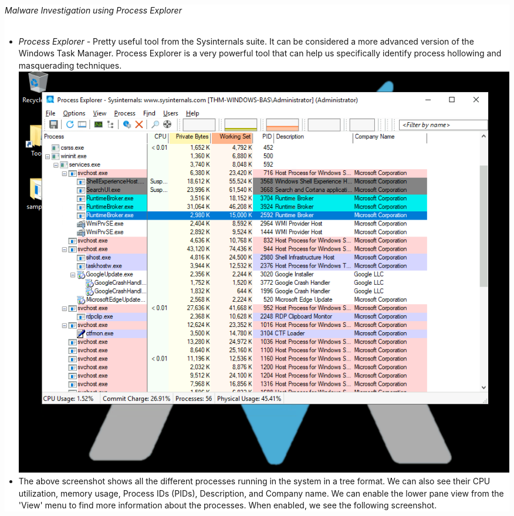 ###### Malware Investigation using Process Explorer

- *Process Explorer* - Pretty useful tool from the Sysinternals suite. It can be considered a more advanced version of the Windows Task Manager. Process Explorer is a very powerful tool that can help us specifically identify process hollowing and masquerading techniques.
![Check the image for your reference](/Blogs/Images/image25.png)
- The above screenshot shows all the different processes running in the system in a tree format. We can also see their CPU utilization, memory usage, Process IDs (PIDs), Description, and Company name. We can enable the lower pane view from the 'View' menu to find more information about the processes. When enabled, we see the following screenshot.